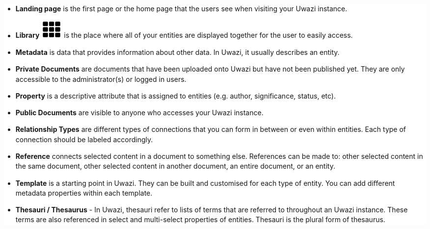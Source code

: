 * **Landing page** is the first page or the home page that the users see when visiting your Uwazi instance. 

* **Library**<img title="" src="image_0.png" alt="image alt text" width="50" data-align="inline">is the place where all of your entities are displayed together for the user to easily access. 

* **Metadata** is data that provides information about other data. In Uwazi, it usually describes an entity.

* **Private Documents** are documents that have been uploaded onto Uwazi but have not been published yet. They are only accessible to the administrator(s) or logged in users. 

* **Property** is a descriptive attribute that is assigned to entities (e.g. author, significance, status, etc).

* **Public Documents** are visible to anyone who accesses your Uwazi instance.

* **Relationship Types** are different types of connections that you can form in between or even within entities. Each type of connection should be labeled accordingly.

* **Reference** connects selected content in a document to something else. References can be made to: other selected content in the same document, other selected content in another document, an entire document, or an entity.

* **Template** is a starting point in Uwazi. They can be built and customised for each type of entity. You can add different metadata properties within each template.

* **Thesauri / Thesaurus** - In Uwazi, thesauri refer to lists of terms that are referred to throughout an Uwazi instance. These terms are also referenced in select and multi-select properties of entities. Thesauri is the plural form of thesaurus.
